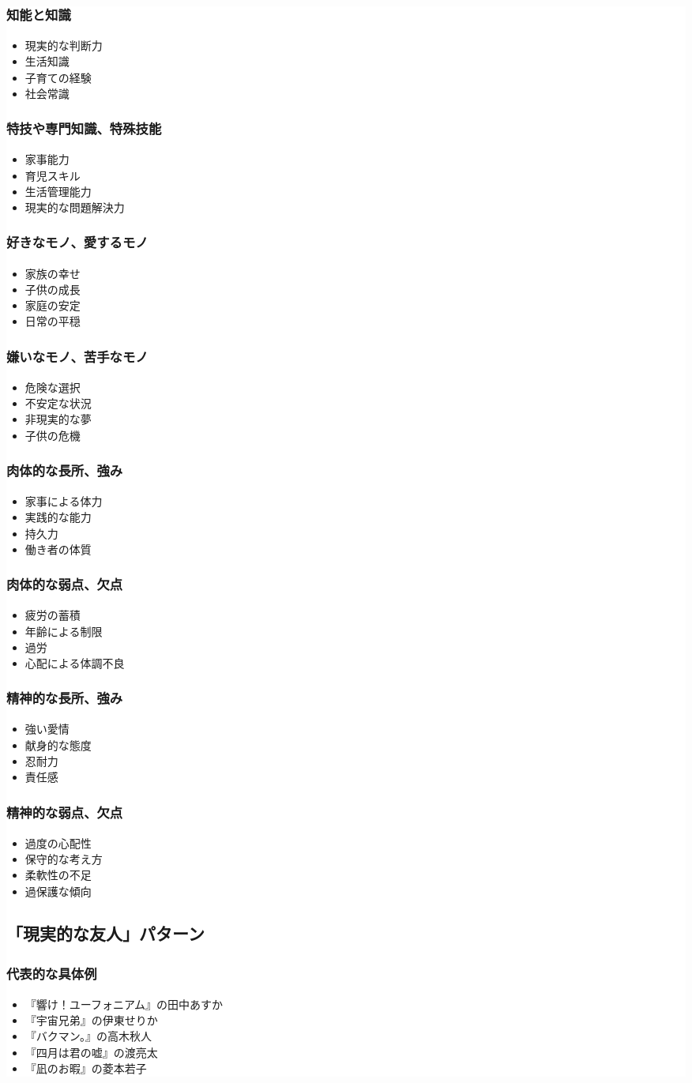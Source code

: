 ### 知能と知識
- 現実的な判断力
- 生活知識
- 子育ての経験
- 社会常識

### 特技や専門知識、特殊技能
- 家事能力
- 育児スキル
- 生活管理能力
- 現実的な問題解決力

### 好きなモノ、愛するモノ
- 家族の幸せ
- 子供の成長
- 家庭の安定
- 日常の平穏

### 嫌いなモノ、苦手なモノ
- 危険な選択
- 不安定な状況
- 非現実的な夢
- 子供の危機

### 肉体的な長所、強み
- 家事による体力
- 実践的な能力
- 持久力
- 働き者の体質

### 肉体的な弱点、欠点
- 疲労の蓄積
- 年齢による制限
- 過労
- 心配による体調不良

### 精神的な長所、強み
- 強い愛情
- 献身的な態度
- 忍耐力
- 責任感

### 精神的な弱点、欠点
- 過度の心配性
- 保守的な考え方
- 柔軟性の不足
- 過保護な傾向

## 「現実的な友人」パターン
### 代表的な具体例
- 『響け！ユーフォニアム』の田中あすか
- 『宇宙兄弟』の伊東せりか
- 『バクマン。』の高木秋人
- 『四月は君の嘘』の渡亮太
- 『凪のお暇』の菱本若子
